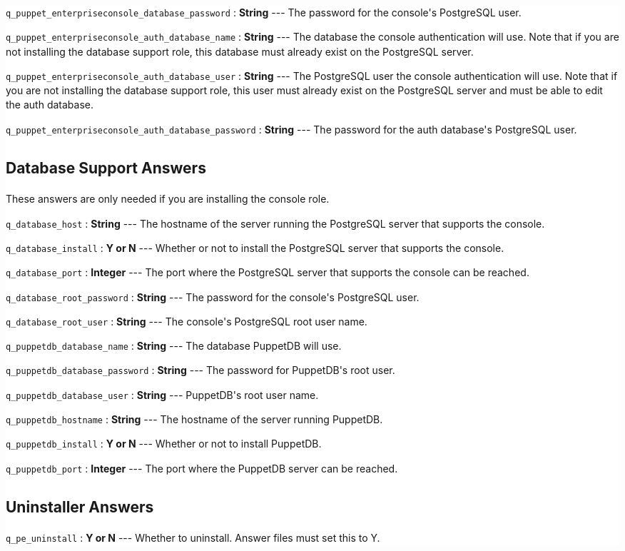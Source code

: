 `q_puppet_enterpriseconsole_database_password`
: **String** --- The password for the console's PostgreSQL user.

`q_puppet_enterpriseconsole_auth_database_name`
: **String** --- The database the console authentication will use. Note that if you are not installing the database support role, this database must already exist on the PostgreSQL server.

`q_puppet_enterpriseconsole_auth_database_user`
: **String** --- The PostgreSQL user the console authentication will use. Note that if you are not installing the database support role, this user must already exist on the PostgreSQL server and must be able to edit the auth database.

`q_puppet_enterpriseconsole_auth_database_password`
: **String** --- The password for the auth database's PostgreSQL user.

Database Support Answers
-----

These answers are only needed if you are installing the console role.

`q_database_host`
: **String** --- The hostname of the server running the PostgreSQL server that supports the console.

`q_database_install`
: **Y or N** --- Whether or not to install the PostgreSQL server that supports the console.  

`q_database_port`
: **Integer** --- The port where the PostgreSQL server that supports the console can be reached.
 
`q_database_root_password`
: **String** --- The password for the console's PostgreSQL user.

`q_database_root_user`
: **String** --- The console's PostgreSQL root user name.

`q_puppetdb_database_name`
: **String** --- The database PuppetDB will use.

`q_puppetdb_database_password`
: **String** --- The password for PuppetDB's root user.

`q_puppetdb_database_user`
: **String** --- PuppetDB's root user name. 

`q_puppetdb_hostname`
: **String** --- The hostname of the server running PuppetDB.

`q_puppetdb_install`
: **Y or N** --- Whether or not to install PuppetDB. 

`q_puppetdb_port`
: **Integer** --- The port where the PuppetDB server can be reached. 


Uninstaller Answers
-----

`q_pe_uninstall`
: **Y or N** --- Whether to uninstall. Answer files must set this to Y.

